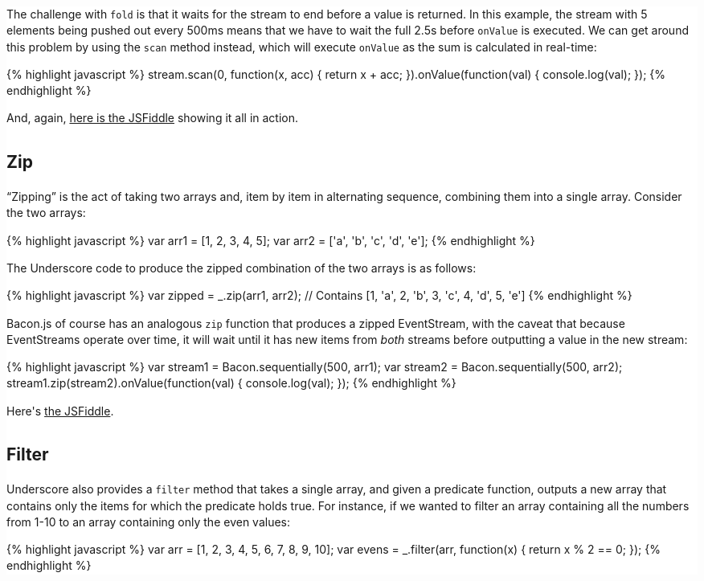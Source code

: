 The challenge with ```fold``` is that it waits for the stream to end before a value is returned. In this example, the stream with 5 elements being pushed out every 500ms means that we have to wait the full 2.5s before ```onValue``` is executed. We can get around this problem by using the ```scan``` method instead, which will execute ```onValue``` as the sum is calculated in real-time:

{% highlight javascript %}
stream.scan(0, function(x, acc) {
    return x + acc;
}).onValue(function(val) {
    console.log(val);
});
{% endhighlight %}

And, again, [here is the JSFiddle](http://jsfiddle.net/svoisen/nmspL37e/) showing it all in action.

## Zip

“Zipping” is the act of taking two arrays and, item by item in alternating sequence, combining them into a single array. Consider the two arrays:

{% highlight javascript %}
var arr1 = [1, 2, 3, 4, 5];
var arr2 = ['a', 'b', 'c', 'd', 'e'];
{% endhighlight %}

The Underscore code to produce the zipped combination of the two arrays is as follows:

{% highlight javascript %}
var zipped = _.zip(arr1, arr2);
// Contains [1, 'a', 2, 'b', 3, 'c', 4, 'd', 5, 'e']
{% endhighlight %}

Bacon.js of course has an analogous ```zip``` function that produces a zipped EventStream, with the caveat that because EventStreams operate over time, it will wait until it has new items from _both_ streams before outputting a value in the new stream:

{% highlight javascript %}
var stream1 = Bacon.sequentially(500, arr1);
var stream2 = Bacon.sequentially(500, arr2);
stream1.zip(stream2).onValue(function(val) {
    console.log(val);
});
{% endhighlight %}

Here's [the JSFiddle](http://jsfiddle.net/svoisen/5z9ggqdc/).

## Filter

Underscore also provides a ```filter``` method that takes a single array, and given a predicate function, outputs a new array that contains only the items for which the predicate holds true. For instance, if we wanted to filter an array containing all the numbers from 1-10 to an array containing only the even values:

{% highlight javascript %}
var arr = [1, 2, 3, 4, 5, 6, 7, 8, 9, 10];
var evens = _.filter(arr, function(x) {
    return x % 2 == 0;
});
{% endhighlight %}
